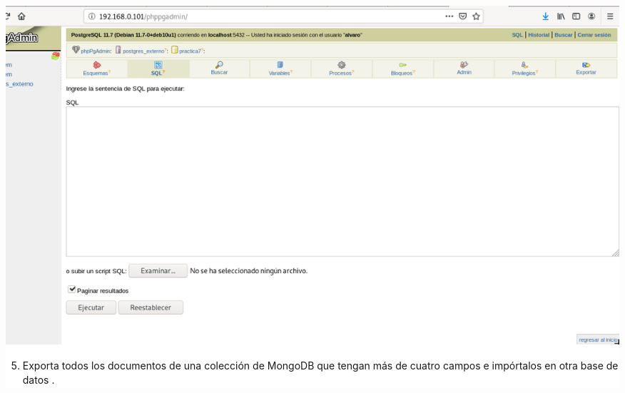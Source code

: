 ![](https://github.com/alvarocn/movimiento-de-datos/blob/master/imagenes/Captura%20de%20pantalla%20de%202020-02-29%2002-12-07.png)



	

	
	

	

















5. Exporta todos los documentos de una colección de MongoDB que tengan más de cuatro campos e impórtalos en otra base de datos .




